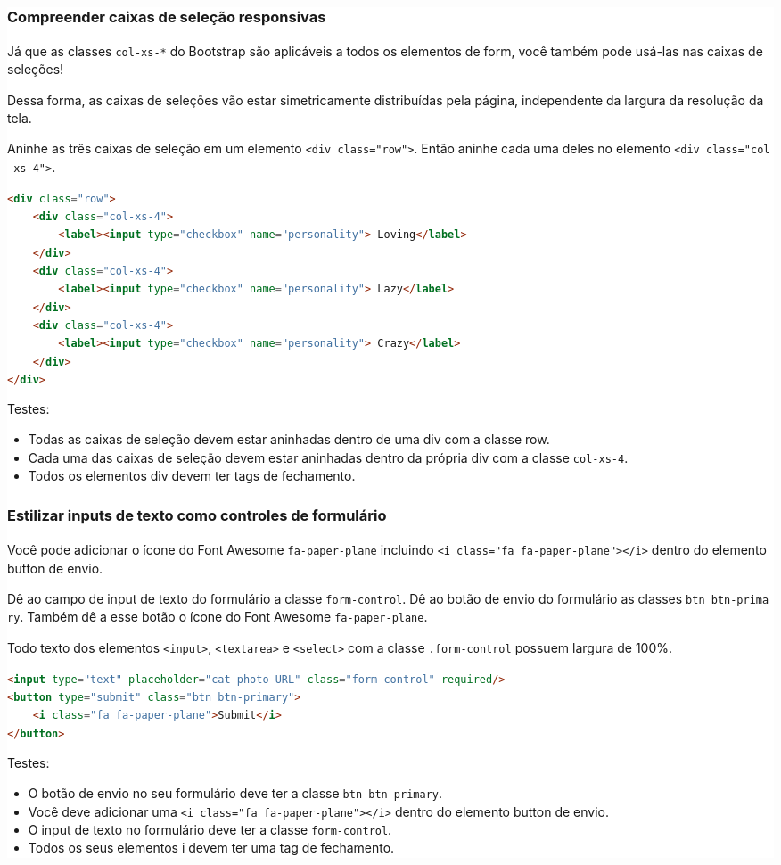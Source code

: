 
### Compreender caixas de seleção responsivas

Já que as classes `col-xs-*` do Bootstrap são aplicáveis a todos os elementos de form, 
você também pode usá-las nas caixas de seleções! 

Dessa forma, as caixas de seleções vão estar simetricamente distribuídas pela página, 
independente da largura da resolução da tela.

Aninhe as três caixas de seleção em um elemento `<div class="row">`. 
Então aninhe cada uma deles no elemento `<div class="col-xs-4">`.

```html
<div class="row">
    <div class="col-xs-4">
        <label><input type="checkbox" name="personality"> Loving</label>
    </div>
    <div class="col-xs-4">
        <label><input type="checkbox" name="personality"> Lazy</label>
    </div>
    <div class="col-xs-4">
        <label><input type="checkbox" name="personality"> Crazy</label>
    </div>
</div>
```

Testes:
- Todas as caixas de seleção devem estar aninhadas dentro de uma div com a classe row.
- Cada uma das caixas de seleção devem estar aninhadas dentro da própria div com a classe `col-xs-4`.
- Todos os elementos div devem ter tags de fechamento.


### Estilizar inputs de texto como controles de formulário

Você pode adicionar o ícone do Font Awesome `fa-paper-plane` incluindo `<i class="fa fa-paper-plane"></i>` 
dentro do elemento button de envio.

Dê ao campo de input de texto do formulário a classe `form-control`. 
Dê ao botão de envio do formulário as classes `btn btn-primary`. 
Também dê a esse botão o ícone do Font Awesome `fa-paper-plane`.

Todo texto dos elementos `<input>`, `<textarea>` e `<select>` com a classe `.form-control` possuem largura de 100%.


```html
<input type="text" placeholder="cat photo URL" class="form-control" required/>
<button type="submit" class="btn btn-primary">
    <i class="fa fa-paper-plane">Submit</i>
</button>
```

Testes:
- O botão de envio no seu formulário deve ter a classe `btn btn-primary`.
- Você deve adicionar uma `<i class="fa fa-paper-plane"></i>` dentro do elemento button de envio.
- O input de texto no formulário deve ter a classe `form-control`.
- Todos os seus elementos i devem ter uma tag de fechamento.
